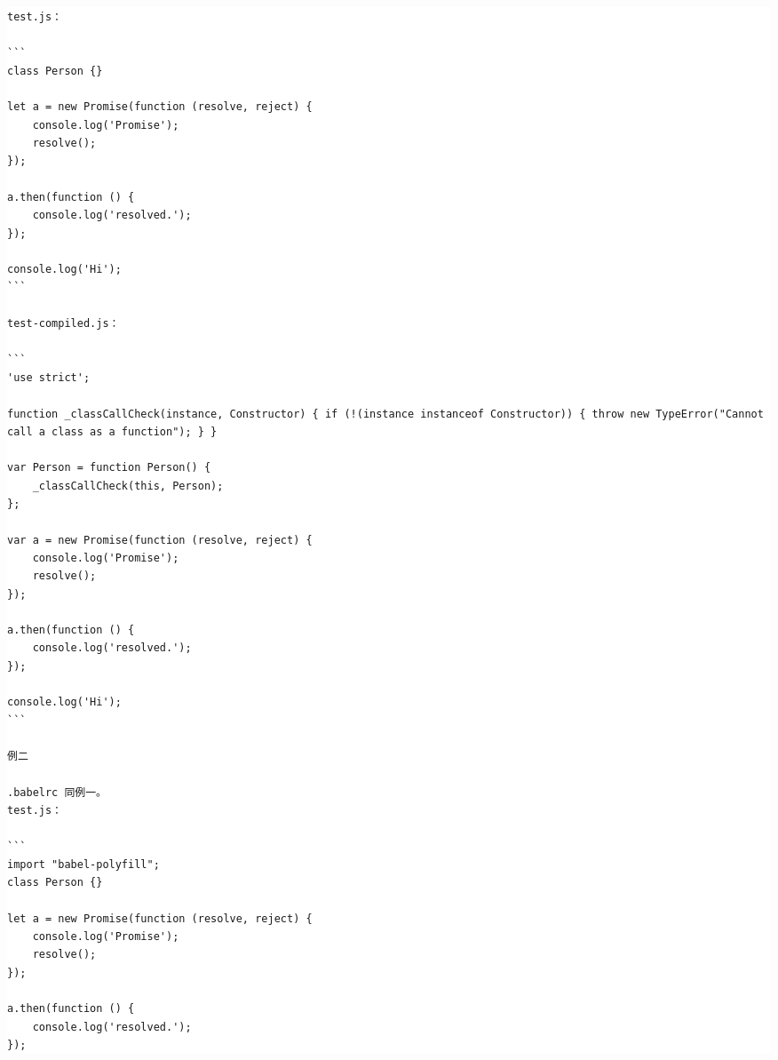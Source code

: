     test.js：
    
    ```
    class Person {}

    let a = new Promise(function (resolve, reject) {
        console.log('Promise');
        resolve();
    });
    
    a.then(function () {
        console.log('resolved.');
    });
    
    console.log('Hi');
    ```
    
    test-compiled.js：
    
    ```
    'use strict';

    function _classCallCheck(instance, Constructor) { if (!(instance instanceof Constructor)) { throw new TypeError("Cannot call a class as a function"); } }
    
    var Person = function Person() {
        _classCallCheck(this, Person);
    };
    
    var a = new Promise(function (resolve, reject) {
        console.log('Promise');
        resolve();
    });
    
    a.then(function () {
        console.log('resolved.');
    });
    
    console.log('Hi');
    ```
    
    例二
    
    .babelrc 同例一。
    test.js：
    
    ```
    import "babel-polyfill";
    class Person {}
    
    let a = new Promise(function (resolve, reject) {
        console.log('Promise');
        resolve();
    });
    
    a.then(function () {
        console.log('resolved.');
    });
    